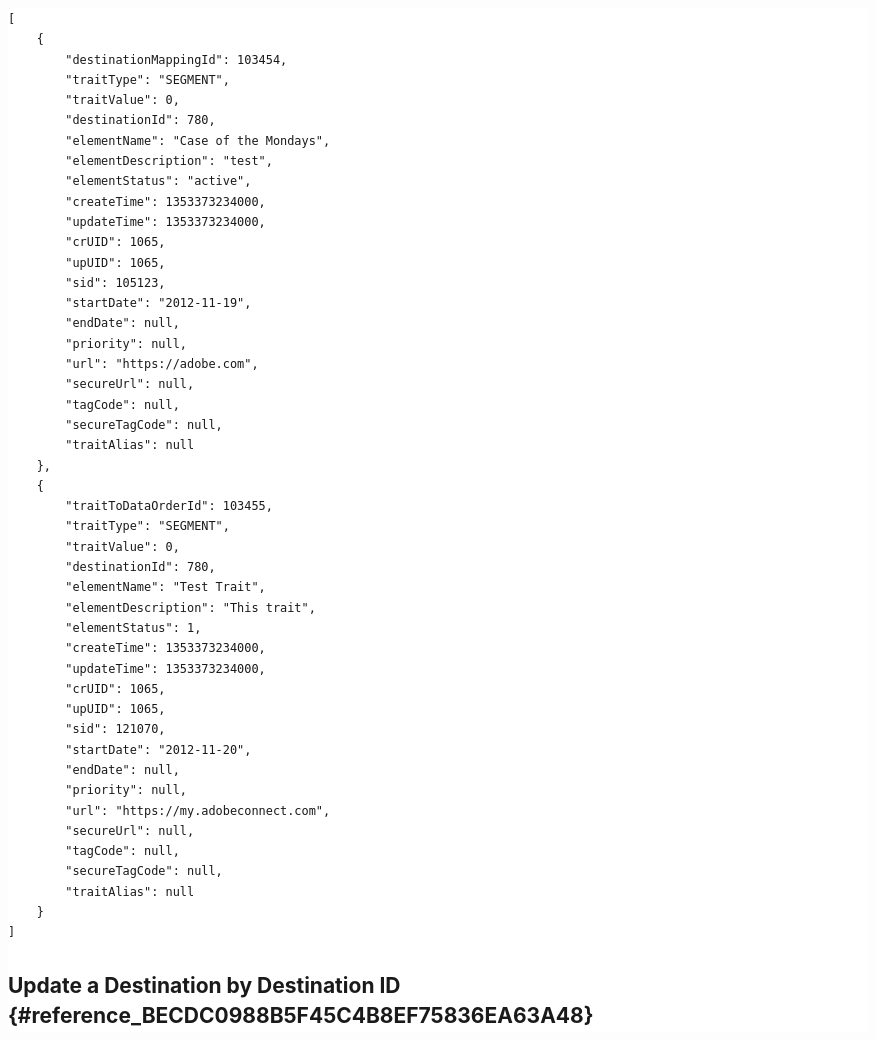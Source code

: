 ```
[
    {
        "destinationMappingId": 103454,
        "traitType": "SEGMENT",
        "traitValue": 0,
        "destinationId": 780,
        "elementName": "Case of the Mondays",
        "elementDescription": "test",
        "elementStatus": "active",
        "createTime": 1353373234000,
        "updateTime": 1353373234000,
        "crUID": 1065,
        "upUID": 1065,
        "sid": 105123,
        "startDate": "2012-11-19",
        "endDate": null,
        "priority": null,
        "url": "https://adobe.com",
        "secureUrl": null,
        "tagCode": null,
        "secureTagCode": null,
        "traitAlias": null
    },
    {
        "traitToDataOrderId": 103455,
        "traitType": "SEGMENT",
        "traitValue": 0,
        "destinationId": 780,
        "elementName": "Test Trait",
        "elementDescription": "This trait",
        "elementStatus": 1,
        "createTime": 1353373234000,
        "updateTime": 1353373234000,
        "crUID": 1065,
        "upUID": 1065,
        "sid": 121070,
        "startDate": "2012-11-20",
        "endDate": null,
        "priority": null,
        "url": "https://my.adobeconnect.com",
        "secureUrl": null,
        "tagCode": null,
        "secureTagCode": null,
        "traitAlias": null
    }
]
```

## Update a Destination by Destination ID {#reference_BECDC0988B5F45C4B8EF75836EA63A48}
